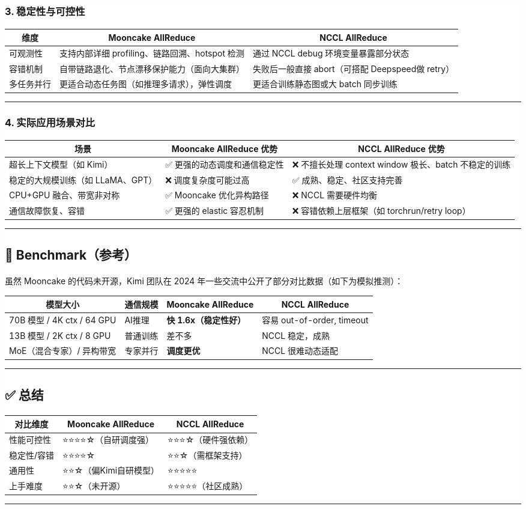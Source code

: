 ### 3. **稳定性与可控性**

| 维度    | Mooncake AllReduce               | NCCL AllReduce                      |
| ----- | -------------------------------- | ----------------------------------- |
| 可观测性  | 支持内部详细 profiling、链路回溯、hotspot 检测 | 通过 NCCL debug 环境变量暴露部分状态            |
| 容错机制  | 自带链路退化、节点漂移保护能力（面向大集群）           | 失败后一般直接 abort（可搭配 Deepspeed做 retry） |
| 多任务并行 | 更适合动态任务图（如推理多请求），弹性调度            | 更适合训练静态图或大 batch 同步训练               |

---

### 4. **实际应用场景对比**

| 场景                    | Mooncake AllReduce 优势 | NCCL AllReduce 优势                      |
| --------------------- | --------------------- | -------------------------------------- |
| 超长上下文模型（如 Kimi）       | ✅ 更强的动态调度和通信稳定性       | ❌ 不擅长处理 context window 极长、batch 不稳定的训练 |
| 稳定的大规模训练（如 LLaMA、GPT） | ❌ 调度复杂度可能过高           | ✅ 成熟、稳定、社区支持完善                         |
| CPU+GPU 融合、带宽非对称      | ✅ Mooncake 优化异构路径     | ❌ NCCL 需要硬件均衡                          |
| 通信故障恢复、容错             | ✅ 更强的 elastic 容忍机制    | ❌ 容错依赖上层框架（如 torchrun/retry loop）      |

---

## 🧪 Benchmark（参考）

虽然 Mooncake 的代码未开源，Kimi 团队在 2024 年一些交流中公开了部分对比数据（如下为模拟推测）：

| 模型大小                     | 通信规模 | Mooncake AllReduce | NCCL AllReduce           |
| ------------------------ | ---- | ------------------ | ------------------------ |
| 70B 模型 / 4K ctx / 64 GPU | AI推理 | **快 1.6x（稳定性好）**   | 容易 out-of-order, timeout |
| 13B 模型 / 2K ctx / 8 GPU  | 普通训练 | 差不多                | NCCL 稳定，成熟               |
| MoE（混合专家）/ 异构带宽          | 专家并行 | **调度更优**           | NCCL 很难动态适配              |

---

## ✅ 总结

| 对比维度   | Mooncake AllReduce | NCCL AllReduce |
| ------ | ------------------ | -------------- |
| 性能可控性  | ⭐⭐⭐⭐☆（自研调度强）       | ⭐⭐⭐☆（硬件强依赖）    |
| 稳定性/容错 | ⭐⭐⭐⭐☆              | ⭐⭐☆（需框架支持）     |
| 通用性    | ⭐⭐☆（偏Kimi自研模型）     | ⭐⭐⭐⭐⭐          |
| 上手难度   | ⭐⭐☆（未开源）           | ⭐⭐⭐⭐⭐（社区成熟）    |

---
